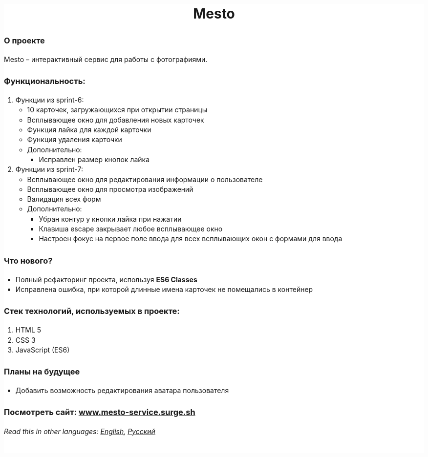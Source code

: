 <h1 align="center">Mesto</h1>

### О проекте
Mesto &ndash; интерактивный сервис для работы с фотографиями.

### Функциональность: 
1. Функции из sprint-6:
    * 10 карточек, загружающихся при открытии страницы
    * Всплывающее окно для добавления новых карточек
    * Функция лайка для каждой карточки
    * Функция удаления карточки
    * Дополнительно:
      * Исправлен размер кнопок лайка
2. Функции из sprint-7:
    * Всплывающее окно для редактирования информации о пользователе
    * Всплывающее окно для просмотра изображений
    * Валидация всех форм
    * Дополнительно:
      * Убран контур у кнопки лайка при нажатии
      * Клавиша escape закрывает любое всплывающее окно
      * Настроен фокус на первое поле ввода для всех всплывающих окон с формами для ввода
### Что нового?
  * Полный рефакторинг проекта, используя **ES6 Classes** 
  * Исправлена ошибка, при которой длинные имена карточек не помещались в контейнер
### Стек технологий, используемых в проекте:
1. HTML 5
2. CSS 3
3. JavaScript (ES6)
### Планы на будущее
   * Добавить возможность редактирования аватара пользователя

### Посмотреть сайт: www.mesto-service.surge.sh
*Read this in other languages: [English](README.md), [Русский](README.ru.md)*

<p align="center">
  <img src="https://github.com/quis0/my-portfolio/blob/master/images/sprint-7-8-example.gif" width="90%" alt="" >
</p>
